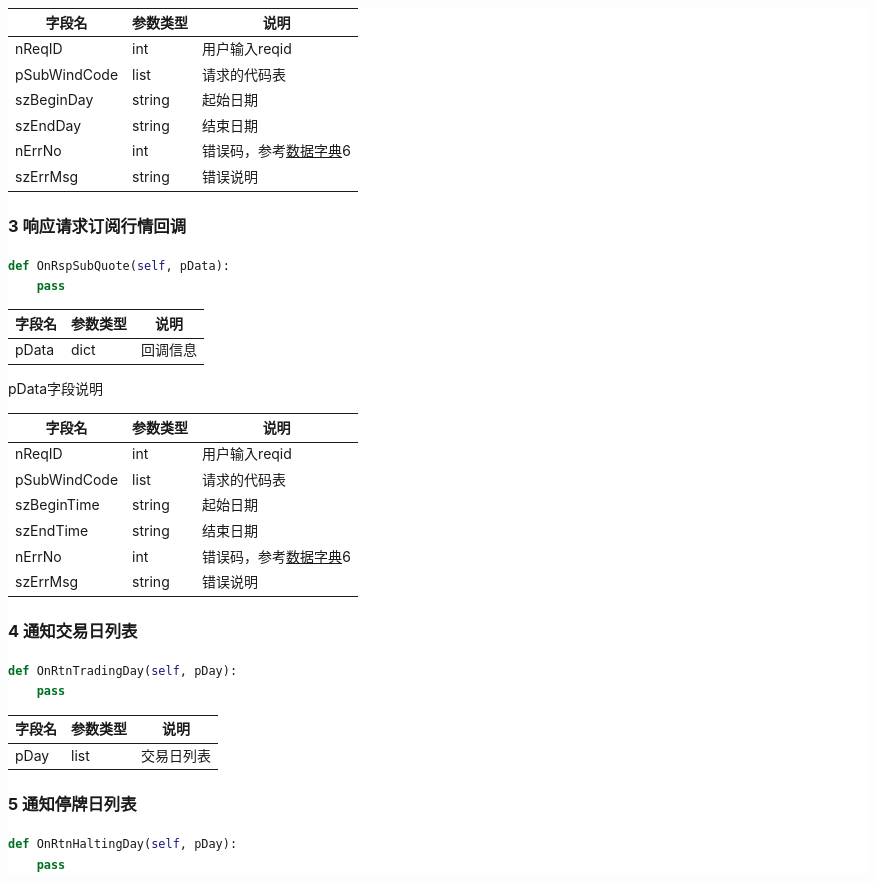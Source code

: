 | 字段名       | 参数类型 | 说明                                                         |
| ------------ | -------- | ------------------------------------------------------------ |
| nReqID       | int      | 用户输入reqid                                                |
| pSubWindCode | list     | 请求的代码表                                                 |
| szBeginDay   | string   | 起始日期                                                     |
| szEndDay     | string   | 结束日期                                                     |
| nErrNo       | int      | 错误码，参考[数据字典](https://github.com/abramwang/QuantPlusApi_Python)6 |
| szErrMsg     | string   | 错误说明                                                     |

### 3 响应请求订阅行情回调

```python
def OnRspSubQuote(self, pData):
	pass
```

| 字段名 | 参数类型 | 说明     |
| ------ | -------- | -------- |
| pData  | dict     | 回调信息 |

pData字段说明

| 字段名       | 参数类型 | 说明                                                         |
| ------------ | -------- | ------------------------------------------------------------ |
| nReqID       | int      | 用户输入reqid                                                |
| pSubWindCode | list     | 请求的代码表                                                 |
| szBeginTime  | string   | 起始日期                                                     |
| szEndTime    | string   | 结束日期                                                     |
| nErrNo       | int      | 错误码，参考[数据字典](https://github.com/abramwang/QuantPlusApi_Python)6 |
| szErrMsg     | string   | 错误说明                                                     |

### 4 通知交易日列表

```python
def OnRtnTradingDay(self, pDay):
	pass
```

| 字段名 | 参数类型 | 说明       |
| ------ | -------- | ---------- |
| pDay   | list     | 交易日列表 |

### 5 通知停牌日列表

```python
def OnRtnHaltingDay(self, pDay):
	pass
```
